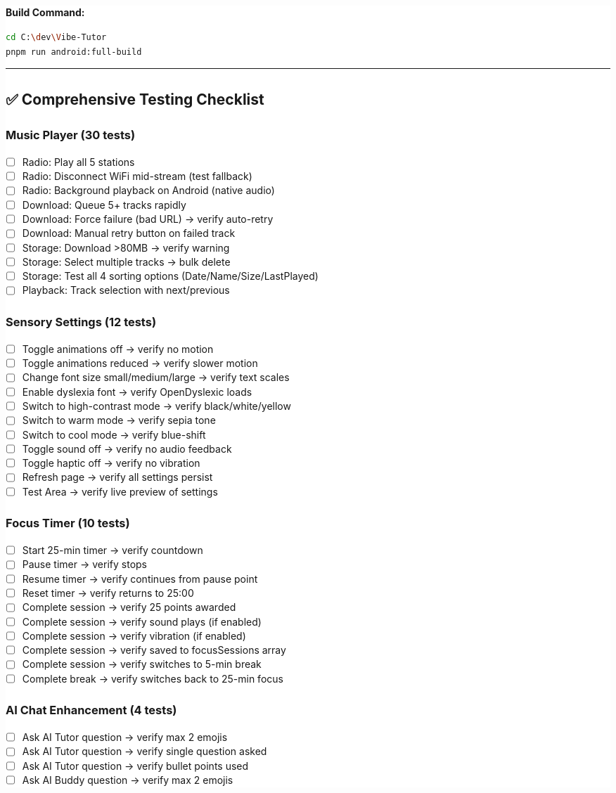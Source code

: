 **Build Command:**
```bash
cd C:\dev\Vibe-Tutor
pnpm run android:full-build
```

---

## ✅ Comprehensive Testing Checklist

### Music Player (30 tests)
- [ ] Radio: Play all 5 stations
- [ ] Radio: Disconnect WiFi mid-stream (test fallback)
- [ ] Radio: Background playback on Android (native audio)
- [ ] Download: Queue 5+ tracks rapidly
- [ ] Download: Force failure (bad URL) → verify auto-retry
- [ ] Download: Manual retry button on failed track
- [ ] Storage: Download >80MB → verify warning
- [ ] Storage: Select multiple tracks → bulk delete
- [ ] Storage: Test all 4 sorting options (Date/Name/Size/LastPlayed)
- [ ] Playback: Track selection with next/previous

### Sensory Settings (12 tests)
- [ ] Toggle animations off → verify no motion
- [ ] Toggle animations reduced → verify slower motion
- [ ] Change font size small/medium/large → verify text scales
- [ ] Enable dyslexia font → verify OpenDyslexic loads
- [ ] Switch to high-contrast mode → verify black/white/yellow
- [ ] Switch to warm mode → verify sepia tone
- [ ] Switch to cool mode → verify blue-shift
- [ ] Toggle sound off → verify no audio feedback
- [ ] Toggle haptic off → verify no vibration
- [ ] Refresh page → verify all settings persist
- [ ] Test Area → verify live preview of settings

### Focus Timer (10 tests)
- [ ] Start 25-min timer → verify countdown
- [ ] Pause timer → verify stops
- [ ] Resume timer → verify continues from pause point
- [ ] Reset timer → verify returns to 25:00
- [ ] Complete session → verify 25 points awarded
- [ ] Complete session → verify sound plays (if enabled)
- [ ] Complete session → verify vibration (if enabled)
- [ ] Complete session → verify saved to focusSessions array
- [ ] Complete session → verify switches to 5-min break
- [ ] Complete break → verify switches back to 25-min focus

### AI Chat Enhancement (4 tests)
- [ ] Ask AI Tutor question → verify max 2 emojis
- [ ] Ask AI Tutor question → verify single question asked
- [ ] Ask AI Tutor question → verify bullet points used
- [ ] Ask AI Buddy question → verify max 2 emojis
